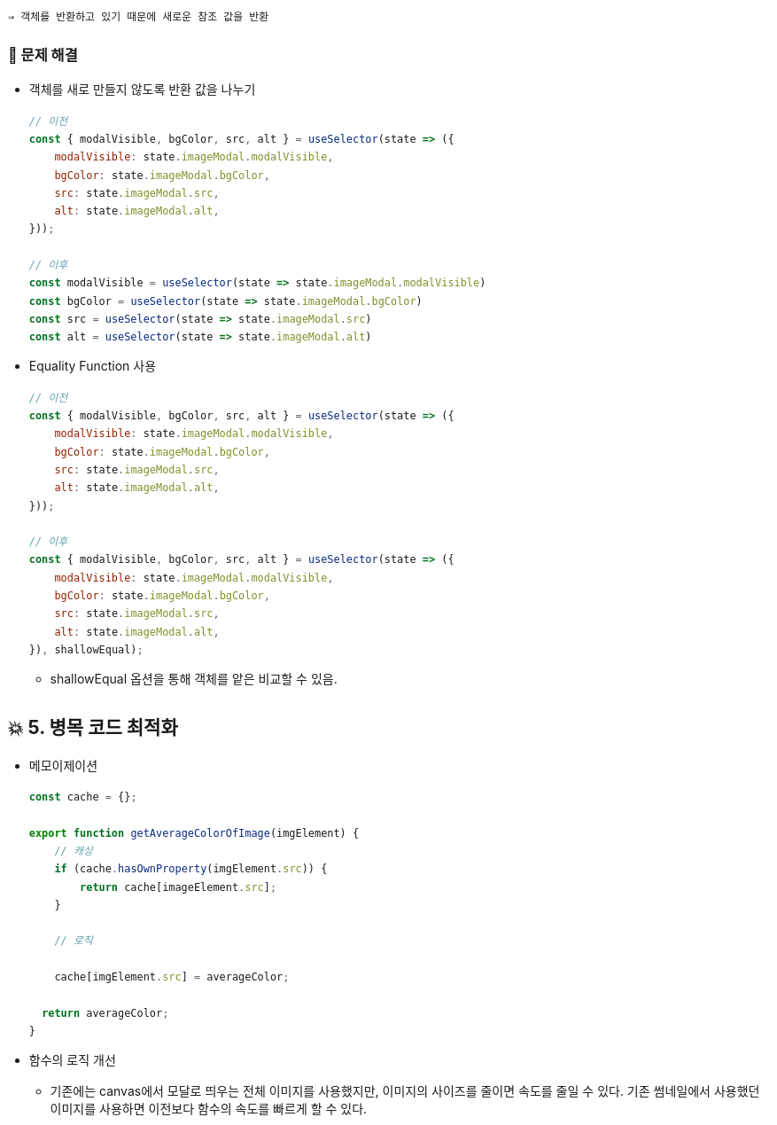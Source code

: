     ⇒ 객체를 반환하고 있기 때문에 새로운 참조 값을 반환
    

### 🐻 문제 해결

- 객체를 새로 만들지 않도록 반환 값을 나누기
    
    ```jsx
    // 이전
    const { modalVisible, bgColor, src, alt } = useSelector(state => ({
    	modalVisible: state.imageModal.modalVisible,
    	bgColor: state.imageModal.bgColor,
    	src: state.imageModal.src,
    	alt: state.imageModal.alt,
    }));
    
    // 이후
    const modalVisible = useSelector(state => state.imageModal.modalVisible)
    const bgColor = useSelector(state => state.imageModal.bgColor)
    const src = useSelector(state => state.imageModal.src)
    const alt = useSelector(state => state.imageModal.alt)
    ```
    
- Equality Function 사용
    
    ```jsx
    // 이전
    const { modalVisible, bgColor, src, alt } = useSelector(state => ({
    	modalVisible: state.imageModal.modalVisible,
    	bgColor: state.imageModal.bgColor,
    	src: state.imageModal.src,
    	alt: state.imageModal.alt,
    }));
    
    // 이후
    const { modalVisible, bgColor, src, alt } = useSelector(state => ({
    	modalVisible: state.imageModal.modalVisible,
    	bgColor: state.imageModal.bgColor,
    	src: state.imageModal.src,
    	alt: state.imageModal.alt,
    }), shallowEqual);
    ```
    
    - shallowEqual 옵션을 통해 객체를 앝은 비교할 수 있음.

## 💥 5. 병목 코드 최적화

- 메모이제이션
    
    ```jsx
    const cache = {};
    
    export function getAverageColorOfImage(imgElement) {
    	// 캐싱
    	if (cache.hasOwnProperty(imgElement.src)) {
    		return cache[imageElement.src];
    	}
    	
    	// 로직
    	
    	cache[imgElement.src] = averageColor;
    
      return averageColor;
    }
    ```
    
- 함수의 로직 개선
    - 기존에는 canvas에서 모달로 띄우는 전체 이미지를 사용했지만, 이미지의 사이즈를 줄이면 속도를 줄일 수 있다. 기존 썸네일에서 사용했던 이미지를 사용하면 이전보다 함수의 속도를 빠르게 할 수 있다.